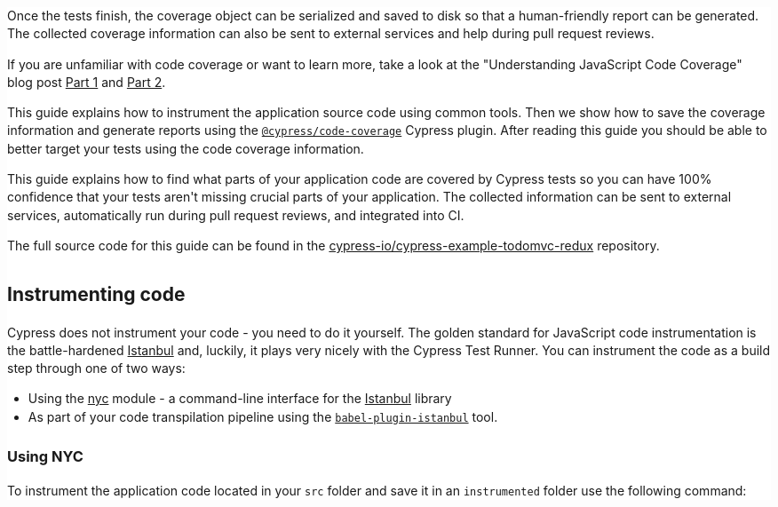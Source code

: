 Once the tests finish, the coverage object can be serialized and saved to disk
so that a human-friendly report can be generated. The collected coverage
information can also be sent to external services and help during pull request
reviews.

<Alert type="info">

If you are unfamiliar with code coverage or want to learn more, take a look at
the "Understanding JavaScript Code Coverage" blog post
[Part 1](https://www.semantics3.com/blog/understanding-code-coverage-1074e8fccce0/)
and
[Part 2](https://www.semantics3.com/blog/understanding-javascript-code-coverage-part-2-9aedaa5119e5/).

</Alert>

This guide explains how to instrument the application source code using common
tools. Then we show how to save the coverage information and generate reports
using the
[`@cypress/code-coverage`](https://github.com/cypress-io/code-coverage) Cypress
plugin. After reading this guide you should be able to better target your tests
using the code coverage information.

This guide explains how to find what parts of your application code are covered
by Cypress tests so you can have 100% confidence that your tests aren't missing
crucial parts of your application. The collected information can be sent to
external services, automatically run during pull request reviews, and integrated
into CI.

<Alert type="info">

The full source code for this guide can be found in the
[cypress-io/cypress-example-todomvc-redux](https://github.com/cypress-io/cypress-example-todomvc-redux)
repository.

</Alert>

## Instrumenting code

Cypress does not instrument your code - you need to do it yourself. The golden
standard for JavaScript code instrumentation is the battle-hardened
[Istanbul](https://istanbul.js.org) and, luckily, it plays very nicely with the
Cypress Test Runner. You can instrument the code as a build step through one of
two ways:

- Using the [nyc](https://github.com/istanbuljs/nyc) module - a command-line
  interface for the [Istanbul](https://istanbul.js.org) library
- As part of your code transpilation pipeline using the
  [`babel-plugin-istanbul`](https://github.com/istanbuljs/babel-plugin-istanbul)
  tool.

### Using NYC

To instrument the application code located in your `src` folder and save it in
an `instrumented` folder use the following command:
